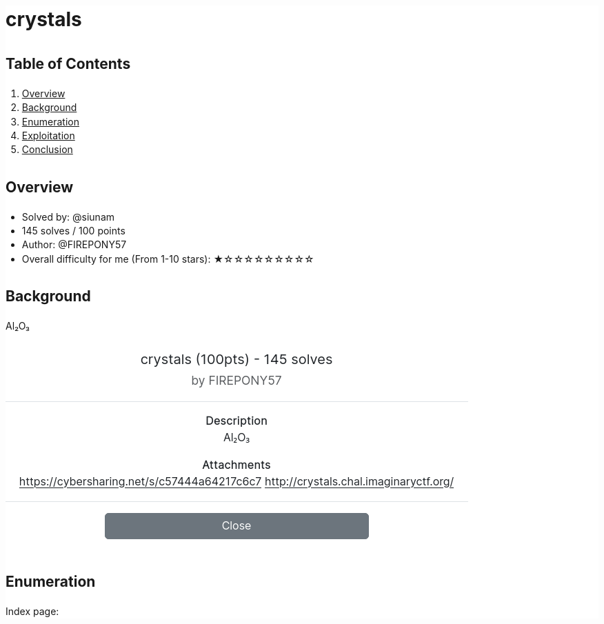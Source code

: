 # crystals

## Table of Contents

1. [Overview](#overview)
2. [Background](#background)
3. [Enumeration](#enumeration)
4. [Exploitation](#exploitation)
5. [Conclusion](#conclusion)

## Overview

- Solved by: @siunam
- 145 solves / 100 points
- Author: @FIREPONY57
- Overall difficulty for me (From 1-10 stars): ★☆☆☆☆☆☆☆☆☆

## Background

Al₂O₃

![](https://github.com/siunam321/CTF-Writeups/blob/main/ImaginaryCTF-2024/images/Pasted%20image%2020240722143508.png)

## Enumeration

Index page:
